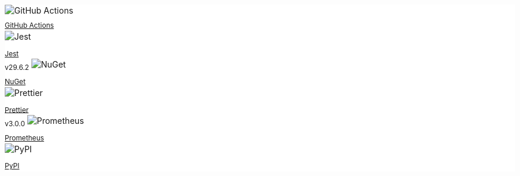 <td align='center'>
  <img width='36' height='36' src='https://img.stackshare.io/service/11563/actions.png' alt='GitHub Actions'>
  <br>
  <sub><a href="https://github.com/features/actions">GitHub Actions</a></sub>
  <br>
  <sub></sub>
</td>

<td align='center'>
  <img width='36' height='36' src='https://img.stackshare.io/service/830/jest.png' alt='Jest'>
  <br>
  <sub><a href="http://facebook.github.io/jest/">Jest</a></sub>
  <br>
  <sub>v29.6.2</sub>
</td>

<td align='center'>
  <img width='36' height='36' src='https://img.stackshare.io/service/2637/6I3oEOP4_400x400.jpg' alt='NuGet'>
  <br>
  <sub><a href="https://www.nuget.org/">NuGet</a></sub>
  <br>
  <sub></sub>
</td>

</tr>
<tr>
  <td align='center'>
  <img width='36' height='36' src='https://img.stackshare.io/service/7035/default_66f265943abed56bcdbfca1c866a4261b1fbb063.jpg' alt='Prettier'>
  <br>
  <sub><a href="https://prettier.io/">Prettier</a></sub>
  <br>
  <sub>v3.0.0</sub>
</td>

<td align='center'>
  <img width='36' height='36' src='https://img.stackshare.io/service/2501/default_3cf1b307194b26782be5cb209d30360580ae5b3c.png' alt='Prometheus'>
  <br>
  <sub><a href="http://prometheus.io/">Prometheus</a></sub>
  <br>
  <sub></sub>
</td>

<td align='center'>
  <img width='36' height='36' src='https://img.stackshare.io/service/12572/-RIWgodF_400x400.jpg' alt='PyPI'>
  <br>
  <sub><a href="https://pypi.org/">PyPI</a></sub>
  <br>
  <sub></sub>
</td>
